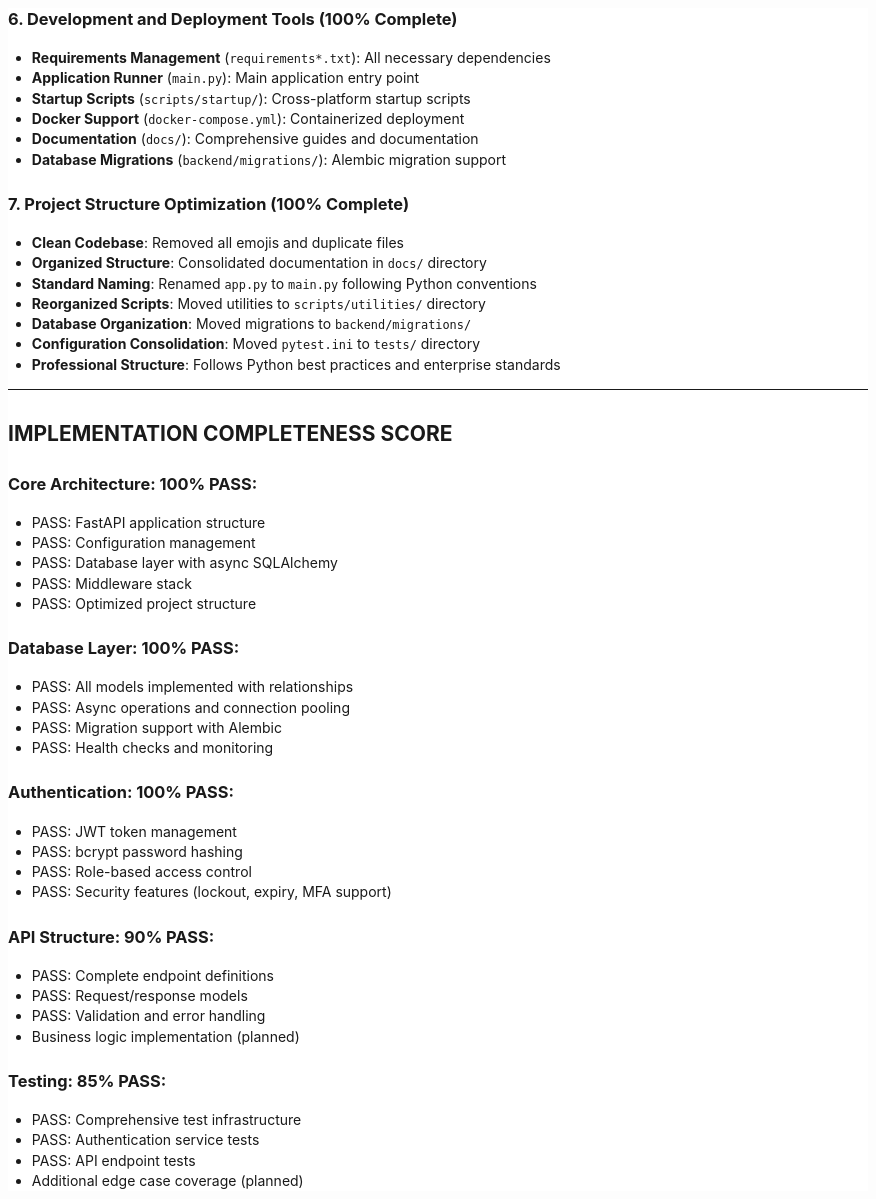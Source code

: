 ### **6. Development and Deployment Tools (100% Complete)**
- **Requirements Management** (`requirements*.txt`): All necessary dependencies
- **Application Runner** (`main.py`): Main application entry point
- **Startup Scripts** (`scripts/startup/`): Cross-platform startup scripts
- **Docker Support** (`docker-compose.yml`): Containerized deployment
- **Documentation** (`docs/`): Comprehensive guides and documentation
- **Database Migrations** (`backend/migrations/`): Alembic migration support

### **7. Project Structure Optimization (100% Complete)**
- **Clean Codebase**: Removed all emojis and duplicate files
- **Organized Structure**: Consolidated documentation in `docs/` directory
- **Standard Naming**: Renamed `app.py` to `main.py` following Python conventions
- **Reorganized Scripts**: Moved utilities to `scripts/utilities/` directory
- **Database Organization**: Moved migrations to `backend/migrations/`
- **Configuration Consolidation**: Moved `pytest.ini` to `tests/` directory
- **Professional Structure**: Follows Python best practices and enterprise standards

---

## **IMPLEMENTATION COMPLETENESS SCORE**

### **Core Architecture**: 100% PASS:
- PASS: FastAPI application structure
- PASS: Configuration management
- PASS: Database layer with async SQLAlchemy
- PASS: Middleware stack
- PASS: Optimized project structure

### **Database Layer**: 100% PASS:
- PASS: All models implemented with relationships
- PASS: Async operations and connection pooling
- PASS: Migration support with Alembic
- PASS: Health checks and monitoring

### **Authentication**: 100% PASS:
- PASS: JWT token management
- PASS: bcrypt password hashing
- PASS: Role-based access control
- PASS: Security features (lockout, expiry, MFA support)

### **API Structure**: 90% PASS:
- PASS: Complete endpoint definitions
- PASS: Request/response models
- PASS: Validation and error handling
- Business logic implementation (planned)

### **Testing**: 85% PASS:
- PASS: Comprehensive test infrastructure
- PASS: Authentication service tests
- PASS: API endpoint tests
- Additional edge case coverage (planned)
